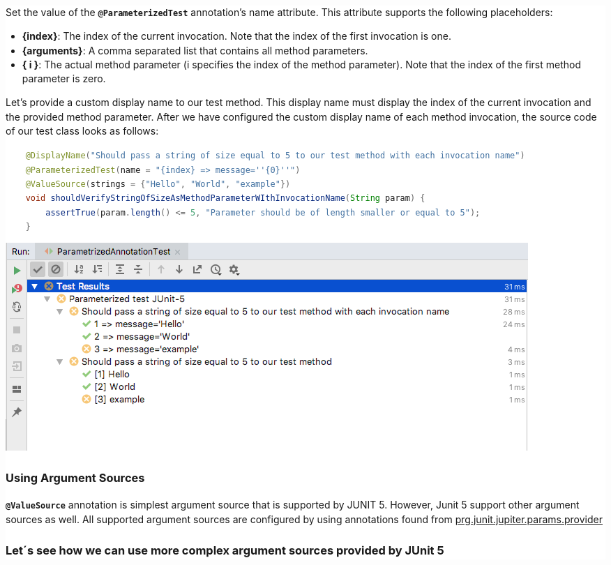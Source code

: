 Set the value of the **```@ParameterizedTest```** annotation’s name attribute.
This attribute supports the following placeholders:

   * **{index}**: The index of the current invocation. Note that the index of the first invocation is one.
   * **{arguments}**: A comma separated list that contains all method parameters.
   * **{ i }**: The actual method parameter (i specifies the index of the method parameter). 
   Note that the index of the first method parameter is zero.
   
   
Let’s provide a custom display name to our test method. This display name must display the index of the current invocation and the provided method parameter. 
After we have configured the custom display name of each method invocation, the source code of our test class looks as follows: 

``` java
    @DisplayName("Should pass a string of size equal to 5 to our test method with each invocation name")
    @ParameterizedTest(name = "{index} => message=''{0}''")
    @ValueSource(strings = {"Hello", "World", "example"})
    void shouldVerifyStringOfSizeAsMethodParameterWIthInvocationName(String param) {
        assertTrue(param.length() <= 5, "Parameter should be of length smaller or equal to 5");
    }

```  

![](../../../../../media/ParameterizedTestWithName.png)                             


### Using Argument Sources

**```@ValueSource```** annotation is simplest argument source that is supported by JUNIT 5. 
However, Junit 5 support other argument sources as well. All supported argument sources are configured by 
using annotations found from [prg.junit.jupiter.params.provider](https://junit.org/junit5/docs/current/api/org/junit/jupiter/params/provider/package-summary.html)


### Let´s see how we can use more complex argument sources provided by JUnit 5
